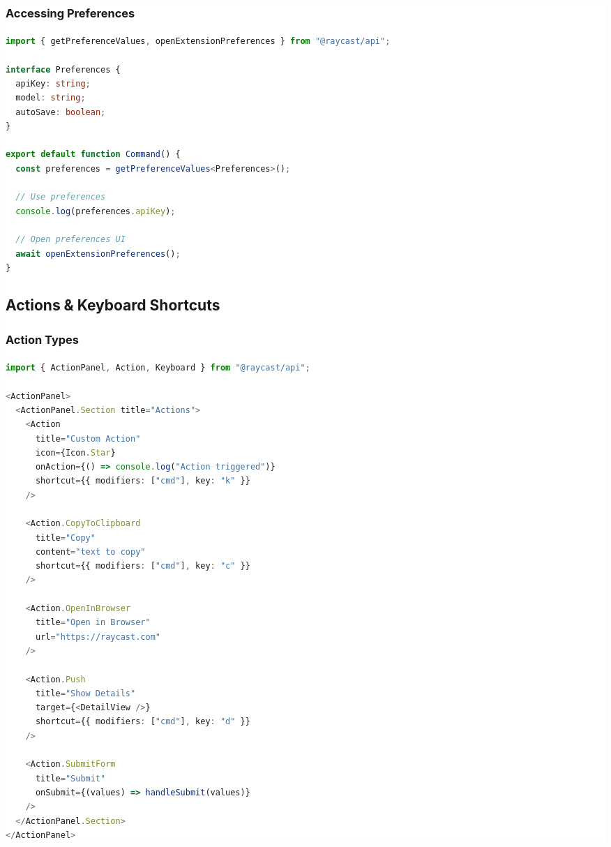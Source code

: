 ### Accessing Preferences

```typescript
import { getPreferenceValues, openExtensionPreferences } from "@raycast/api";

interface Preferences {
  apiKey: string;
  model: string;
  autoSave: boolean;
}

export default function Command() {
  const preferences = getPreferenceValues<Preferences>();

  // Use preferences
  console.log(preferences.apiKey);

  // Open preferences UI
  await openExtensionPreferences();
}
```

## Actions & Keyboard Shortcuts

### Action Types

```typescript
import { ActionPanel, Action, Keyboard } from "@raycast/api";

<ActionPanel>
  <ActionPanel.Section title="Actions">
    <Action
      title="Custom Action"
      icon={Icon.Star}
      onAction={() => console.log("Action triggered")}
      shortcut={{ modifiers: ["cmd"], key: "k" }}
    />

    <Action.CopyToClipboard
      title="Copy"
      content="text to copy"
      shortcut={{ modifiers: ["cmd"], key: "c" }}
    />

    <Action.OpenInBrowser
      title="Open in Browser"
      url="https://raycast.com"
    />

    <Action.Push
      title="Show Details"
      target={<DetailView />}
      shortcut={{ modifiers: ["cmd"], key: "d" }}
    />

    <Action.SubmitForm
      title="Submit"
      onSubmit={(values) => handleSubmit(values)}
    />
  </ActionPanel.Section>
</ActionPanel>
```

